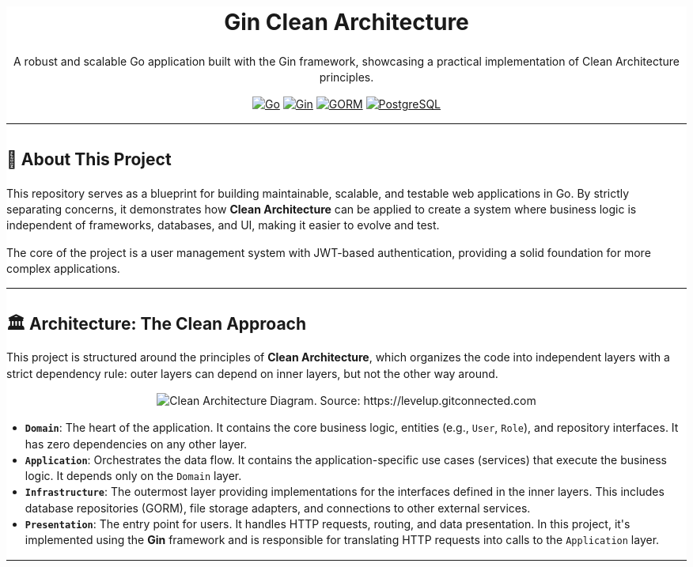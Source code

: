 <div align="center">
  <h1>Gin Clean Architecture</h1>
  <p>
    A robust and scalable Go application built with the Gin framework, showcasing a practical implementation of Clean Architecture principles.
  </p>
  <p>
    <a href="https://golang.org/"><img src="https://img.shields.io/badge/Go-1.24+-00ADD8?style=for-the-badge&logo=go" alt="Go"></a>
    <a href="https://gin-gonic.com/"><img src="https://img.shields.io/badge/Gin-v1.10.1-007ACC?style=for-the-badge&logo=gin" alt="Gin"></a>
    <a href="https://gorm.io/"><img src="https://img.shields.io/badge/GORM-v1.30-9B59B6?style=for-the-badge&logo=gorm" alt="GORM"></a>
    <a href="https://www.postgresql.org/"><img src="https://img.shields.io/badge/PostgreSQL-16-336791?style=for-the-badge&logo=postgresql" alt="PostgreSQL"></a>
  </p>
</div>

---

## 🚀 About This Project

This repository serves as a blueprint for building maintainable, scalable, and testable web applications in Go. By strictly separating concerns, it demonstrates how **Clean Architecture** can be applied to create a system where business logic is independent of frameworks, databases, and UI, making it easier to evolve and test.

The core of the project is a user management system with JWT-based authentication, providing a solid foundation for more complex applications.

---

## 🏛️ Architecture: The Clean Approach

This project is structured around the principles of **Clean Architecture**, which organizes the code into independent layers with a strict dependency rule: outer layers can depend on inner layers, but not the other way around.

<div align="center">
  <img src="https://miro.medium.com/v2/resize:fit:640/format:webp/1*JWzL8VcHl13x0J5rDUZWzA.png" alt="Clean Architecture Diagram. Source: https://levelup.gitconnected.com" width="400"/>
</div>

-   **`Domain`**: The heart of the application. It contains the core business logic, entities (e.g., `User`, `Role`), and repository interfaces. It has zero dependencies on any other layer.
-   **`Application`**: Orchestrates the data flow. It contains the application-specific use cases (services) that execute the business logic. It depends only on the `Domain` layer.
-   **`Infrastructure`**: The outermost layer providing implementations for the interfaces defined in the inner layers. This includes database repositories (GORM), file storage adapters, and connections to other external services.
-   **`Presentation`**: The entry point for users. It handles HTTP requests, routing, and data presentation. In this project, it's implemented using the **Gin** framework and is responsible for translating HTTP requests into calls to the `Application` layer.

---
